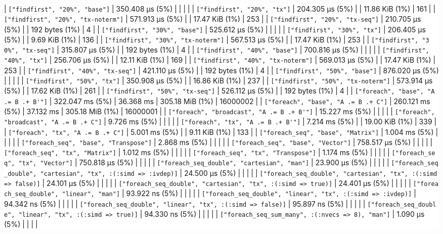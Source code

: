 | `["findfirst", "20%", "base"]`                                       | 350.408 μs (5%) |           |                 |             |
| `["findfirst", "20%", "tx"]`                                         | 204.305 μs (5%) |           |  11.86 KiB (1%) |         161 |
| `["findfirst", "20%", "tx-noterm"]`                                  | 571.913 μs (5%) |           |  17.47 KiB (1%) |         253 |
| `["findfirst", "20%", "tx-seq"]`                                     | 210.705 μs (5%) |           |  192 bytes (1%) |           4 |
| `["findfirst", "30%", "base"]`                                       | 525.612 μs (5%) |           |                 |             |
| `["findfirst", "30%", "tx"]`                                         | 206.405 μs (5%) |           |   9.69 KiB (1%) |         136 |
| `["findfirst", "30%", "tx-noterm"]`                                  | 567.513 μs (5%) |           |  17.47 KiB (1%) |         253 |
| `["findfirst", "30%", "tx-seq"]`                                     | 315.807 μs (5%) |           |  192 bytes (1%) |           4 |
| `["findfirst", "40%", "base"]`                                       | 700.816 μs (5%) |           |                 |             |
| `["findfirst", "40%", "tx"]`                                         | 256.706 μs (5%) |           |  12.11 KiB (1%) |         169 |
| `["findfirst", "40%", "tx-noterm"]`                                  | 569.013 μs (5%) |           |  17.47 KiB (1%) |         253 |
| `["findfirst", "40%", "tx-seq"]`                                     | 421.110 μs (5%) |           |  192 bytes (1%) |           4 |
| `["findfirst", "50%", "base"]`                                       | 876.020 μs (5%) |           |                 |             |
| `["findfirst", "50%", "tx"]`                                         | 350.908 μs (5%) |           |  16.86 KiB (1%) |         237 |
| `["findfirst", "50%", "tx-noterm"]`                                  | 573.914 μs (5%) |           |  17.62 KiB (1%) |         261 |
| `["findfirst", "50%", "tx-seq"]`                                     | 526.112 μs (5%) |           |  192 bytes (1%) |           4 |
| `["foreach", "base", "A .= B .+ B'"]`                                | 322.047 ms (5%) | 36.368 ms | 305.18 MiB (1%) |    16000002 |
| `["foreach", "base", "A .= B .+ C"]`                                 | 260.121 ms (5%) | 37.132 ms | 305.18 MiB (1%) |    16000001 |
| `["foreach", "broadcast", "A .= B .+ B'"]`                           |  15.227 ms (5%) |           |                 |             |
| `["foreach", "broadcast", "A .= B .+ C"]`                            |   9.726 ms (5%) |           |                 |             |
| `["foreach", "tx", "A .= B .+ B'"]`                                  |   7.214 ms (5%) |           |  19.00 KiB (1%) |         339 |
| `["foreach", "tx", "A .= B .+ C"]`                                   |   5.001 ms (5%) |           |   9.11 KiB (1%) |         133 |
| `["foreach_seq", "base", "Matrix"]`                                  |   1.004 ms (5%) |           |                 |             |
| `["foreach_seq", "base", "Transpose"]`                               |   2.868 ms (5%) |           |                 |             |
| `["foreach_seq", "base", "Vector"]`                                  | 758.517 μs (5%) |           |                 |             |
| `["foreach_seq", "tx", "Matrix"]`                                    |   1.012 ms (5%) |           |                 |             |
| `["foreach_seq", "tx", "Transpose"]`                                 |   1.174 ms (5%) |           |                 |             |
| `["foreach_seq", "tx", "Vector"]`                                    | 750.818 μs (5%) |           |                 |             |
| `["foreach_seq_double", "cartesian", "man"]`                         |  23.900 μs (5%) |           |                 |             |
| `["foreach_seq_double", "cartesian", "tx", :(:simd => :ivdep)]`      |  24.500 μs (5%) |           |                 |             |
| `["foreach_seq_double", "cartesian", "tx", :(:simd => false)]`       |  24.101 μs (5%) |           |                 |             |
| `["foreach_seq_double", "cartesian", "tx", :(:simd => true)]`        |  24.401 μs (5%) |           |                 |             |
| `["foreach_seq_double", "linear", "man"]`                            |  93.922 ns (5%) |           |                 |             |
| `["foreach_seq_double", "linear", "tx", :(:simd => :ivdep)]`         |  94.342 ns (5%) |           |                 |             |
| `["foreach_seq_double", "linear", "tx", :(:simd => false)]`          |  95.897 ns (5%) |           |                 |             |
| `["foreach_seq_double", "linear", "tx", :(:simd => true)]`           |  94.330 ns (5%) |           |                 |             |
| `["foreach_seq_sum_many", :(:nvecs => 8), "man"]`                    |   1.090 μs (5%) |           |                 |             |
